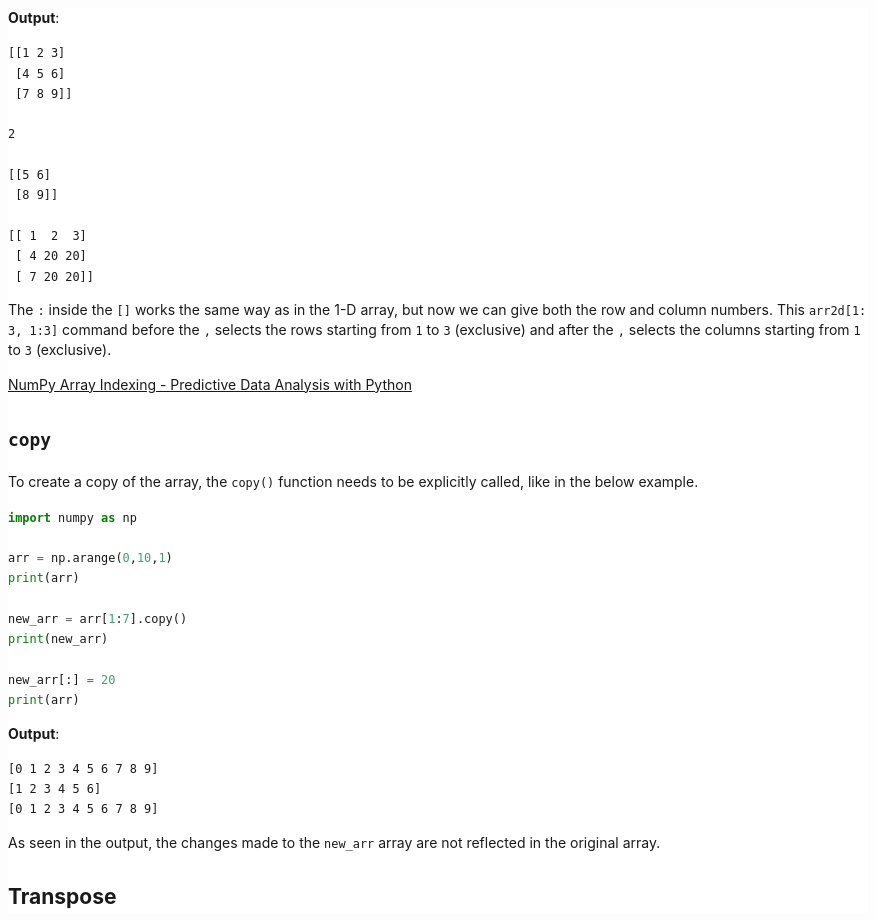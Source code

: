 **Output**:

```
[[1 2 3]
 [4 5 6]
 [7 8 9]]

2

[[5 6]
 [8 9]]

[[ 1  2  3]
 [ 4 20 20]
 [ 7 20 20]]
```

The `:` inside the `[]` works the same way as in the 1-D array, but now we can give both the row and column numbers. This `arr2d[1:3, 1:3]` command before the `,` selects the rows starting from `1` to `3` (exclusive) and after the `,` selects the columns starting from `1` to `3` (exclusive).

[NumPy Array Indexing - Predictive Data Analysis with Python](https://www.educative.io/courses/predictive-data-analysis-with-python/R87n5VLq4Nw)

## `copy`

To create a copy of the array, the `copy()` function needs to be explicitly called, like in the below example.

```py
import numpy as np

arr = np.arange(0,10,1)
print(arr)

new_arr = arr[1:7].copy()
print(new_arr)

new_arr[:] = 20
print(arr)
```

**Output**:

```
[0 1 2 3 4 5 6 7 8 9]
[1 2 3 4 5 6]
[0 1 2 3 4 5 6 7 8 9]

```

As seen in the output, the changes made to the `new_arr` array are not reflected in the original array.

## Transpose
